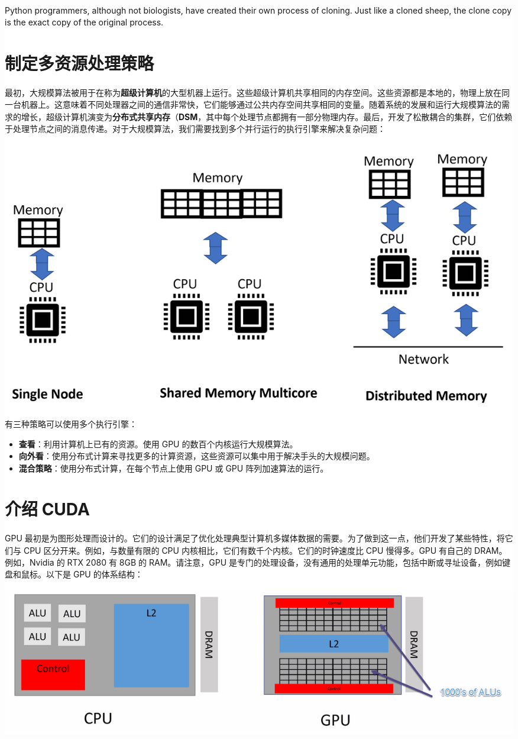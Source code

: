 Python programmers, although not biologists, have created their own process of cloning. Just like a cloned sheep, the clone copy is the exact copy of the original process. 

# 制定多资源处理策略

最初，大规模算法被用于在称为**超级计算机**的大型机器上运行。这些超级计算机共享相同的内存空间。这些资源都是本地的，物理上放在同一台机器上。这意味着不同处理器之间的通信非常快，它们能够通过公共内存空间共享相同的变量。随着系统的发展和运行大规模算法的需求的增长，超级计算机演变为**分布式共享内存**（**DSM**，其中每个处理节点都拥有一部分物理内存。最后，开发了松散耦合的集群，它们依赖于处理节点之间的消息传递。对于大规模算法，我们需要找到多个并行运行的执行引擎来解决复杂问题：

![](img/6b9c2b35-14a6-4162-a4d8-6b6a6cd4274f.png)

有三种策略可以使用多个执行引擎：

*   **查看**：利用计算机上已有的资源。使用 GPU 的数百个内核运行大规模算法。
*   **向外看**：使用分布式计算来寻找更多的计算资源，这些资源可以集中用于解决手头的大规模问题。
*   **混合策略**：使用分布式计算，在每个节点上使用 GPU 或 GPU 阵列加速算法的运行。

# 介绍 CUDA

GPU 最初是为图形处理而设计的。它们的设计满足了优化处理典型计算机多媒体数据的需要。为了做到这一点，他们开发了某些特性，将它们与 CPU 区分开来。例如，与数量有限的 CPU 内核相比，它们有数千个内核。它们的时钟速度比 CPU 慢得多。GPU 有自己的 DRAM。例如，Nvidia 的 RTX 2080 有 8GB 的 RAM。请注意，GPU 是专门的处理设备，没有通用的处理单元功能，包括中断或寻址设备，例如键盘和鼠标。以下是 GPU 的体系结构：

![](img/3f8ba45d-46a9-4345-b8ff-08ef34554310.png)
